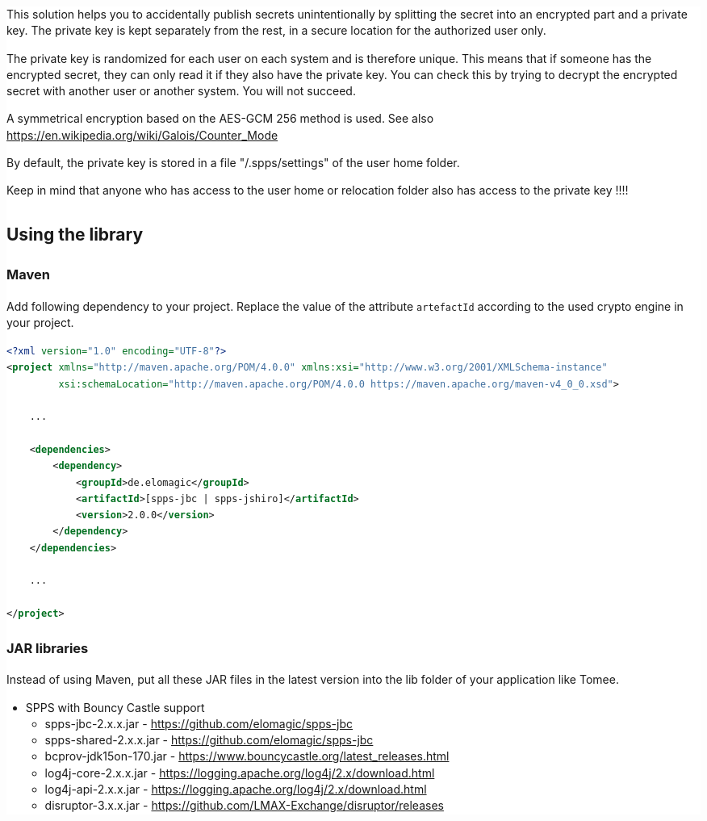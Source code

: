 This solution helps you to accidentally publish secrets unintentionally by splitting the secret into an encrypted part and a private key.
The private key is kept separately from the rest, in a secure location for the authorized user only.

The private key is randomized for each user on each system and is therefore unique. This means that if someone has the encrypted secret,
they can only read it if they also have the private key. You can check this by trying to decrypt the encrypted secret with another user or another system. You will not succeed.

A symmetrical encryption based on the AES-GCM 256 method is used. See also https://en.wikipedia.org/wiki/Galois/Counter_Mode

By default, the private key is stored in a file "/.spps/settings" of the user home folder.

Keep in mind that anyone who has access to the user home or relocation folder also has access to the private key !!!!

## Using the library

### Maven

Add following dependency to your project. Replace the value of the attribute ```artefactId``` according to the used 
crypto engine in your project.

```xml
<?xml version="1.0" encoding="UTF-8"?>
<project xmlns="http://maven.apache.org/POM/4.0.0" xmlns:xsi="http://www.w3.org/2001/XMLSchema-instance"
         xsi:schemaLocation="http://maven.apache.org/POM/4.0.0 https://maven.apache.org/maven-v4_0_0.xsd">

    ...

    <dependencies>
        <dependency>
            <groupId>de.elomagic</groupId>
            <artifactId>[spps-jbc | spps-jshiro]</artifactId>
            <version>2.0.0</version>
        </dependency>
    </dependencies>
    
    ...
    
</project>
```

### JAR libraries

Instead of using Maven, put all these JAR files in the latest version into the lib folder of your application like Tomee.

* SPPS with Bouncy Castle support
  * spps-jbc-2.x.x.jar - https://github.com/elomagic/spps-jbc
  * spps-shared-2.x.x.jar - https://github.com/elomagic/spps-jbc
  * bcprov-jdk15on-170.jar - https://www.bouncycastle.org/latest_releases.html
  * log4j-core-2.x.x.jar - https://logging.apache.org/log4j/2.x/download.html
  * log4j-api-2.x.x.jar - https://logging.apache.org/log4j/2.x/download.html
  * disruptor-3.x.x.jar - https://github.com/LMAX-Exchange/disruptor/releases
